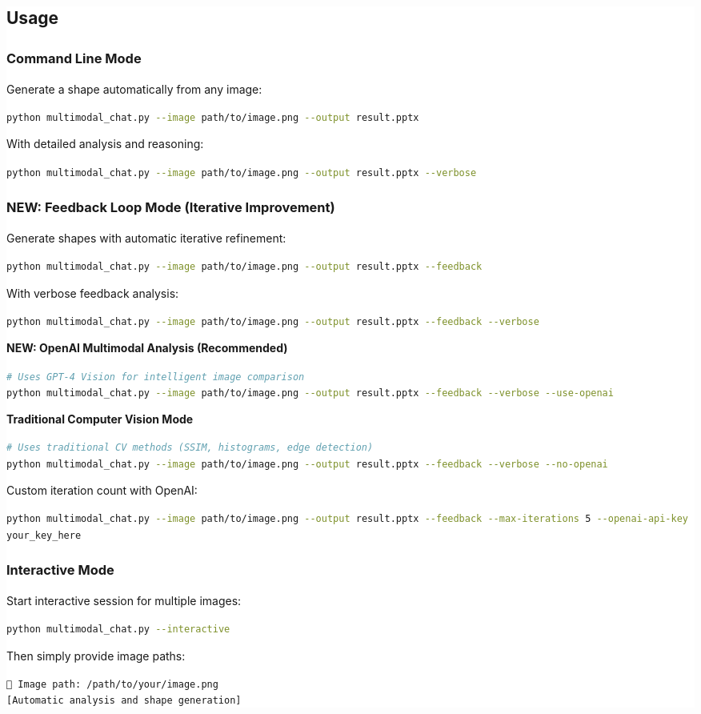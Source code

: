 ## Usage

### Command Line Mode

Generate a shape automatically from any image:
```bash
python multimodal_chat.py --image path/to/image.png --output result.pptx
```

With detailed analysis and reasoning:
```bash
python multimodal_chat.py --image path/to/image.png --output result.pptx --verbose
```

### NEW: Feedback Loop Mode (Iterative Improvement)

Generate shapes with automatic iterative refinement:
```bash
python multimodal_chat.py --image path/to/image.png --output result.pptx --feedback
```

With verbose feedback analysis:
```bash
python multimodal_chat.py --image path/to/image.png --output result.pptx --feedback --verbose
```

**NEW: OpenAI Multimodal Analysis (Recommended)**
```bash
# Uses GPT-4 Vision for intelligent image comparison
python multimodal_chat.py --image path/to/image.png --output result.pptx --feedback --verbose --use-openai
```

**Traditional Computer Vision Mode**
```bash
# Uses traditional CV methods (SSIM, histograms, edge detection)
python multimodal_chat.py --image path/to/image.png --output result.pptx --feedback --verbose --no-openai
```

Custom iteration count with OpenAI:
```bash
python multimodal_chat.py --image path/to/image.png --output result.pptx --feedback --max-iterations 5 --openai-api-key your_key_here
```

### Interactive Mode

Start interactive session for multiple images:
```bash
python multimodal_chat.py --interactive
```

Then simply provide image paths:
```
📁 Image path: /path/to/your/image.png
[Automatic analysis and shape generation]
```
